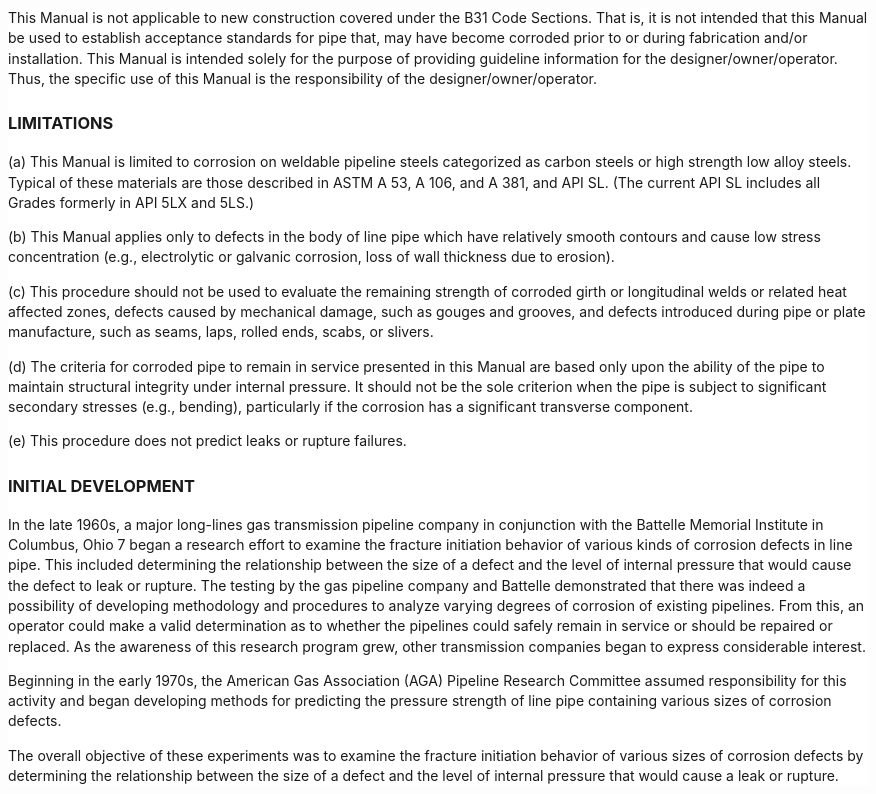 This Manual is not applicable to new construction covered under the B31 Code Sections.
That is, it is not intended that this Manual be used to establish acceptance standards for pipe that, may have become corroded prior to or during fabrication and/or installation.
This Manual is intended solely for the purpose of providing guideline information for the designer/owner/operator.
Thus, the specific use of this Manual is the responsibility of the designer/owner/operator.

### LIMITATIONS

(a) This Manual is limited to corrosion on weldable pipeline steels categorized as carbon steels or high strength low alloy steels.
Typical of these materials are those described in ASTM A 53, A 106, and A 381, and API SL. (The current API SL includes all Grades formerly in API 5LX and 5LS.)

(b) This Manual applies only to defects in the body of line pipe which have relatively smooth contours and cause low stress concentration
(e.g., electrolytic or galvanic corrosion, loss of wall thickness due to erosion).

(c) This procedure should not be used to evaluate the remaining strength of corroded girth or longitudinal welds or related heat affected zones,
defects caused by mechanical damage, such as gouges and grooves, and defects introduced during pipe or plate manufacture, such as seams, laps, rolled ends, scabs, or slivers.

(d) The criteria for corroded pipe to remain in service presented in this Manual are based only upon the ability of the pipe to maintain structural integrity under internal pressure.
It should not be the sole criterion when the pipe is subject to significant secondary stresses (e.g., bending), particularly if the corrosion has a significant transverse component.

(e) This procedure does not predict leaks or rupture failures.

### INITIAL DEVELOPMENT

In the late 1960s, a major long-lines gas transmission pipeline company in conjunction with the Battelle Memorial Institute in Columbus,
Ohio 7 began a research effort to examine the fracture initiation behavior of various kinds of corrosion defects in line pipe.
This included determining the relationship between the size of a defect and the level of internal pressure that would cause the defect to leak or rupture.
The testing by the gas pipeline company and Battelle demonstrated that there was indeed a possibility of developing methodology and procedures
to analyze varying degrees of corrosion of existing pipelines.
From this, an operator could make a valid determination as to whether the pipelines could safely remain in service or should be repaired or replaced.
As the awareness of this research program grew, other transmission companies began to express considerable interest.

Beginning in the early 1970s, the American Gas Association (AGA) Pipeline Research Committee assumed responsibility for this activity
and began developing methods for predicting the pressure strength of line pipe containing various sizes of corrosion defects.

The overall objective of these experiments was to examine the fracture initiation behavior of various sizes of corrosion defects by determining
the relationship between the size of a defect and the level of internal pressure that would cause a leak or rupture.
